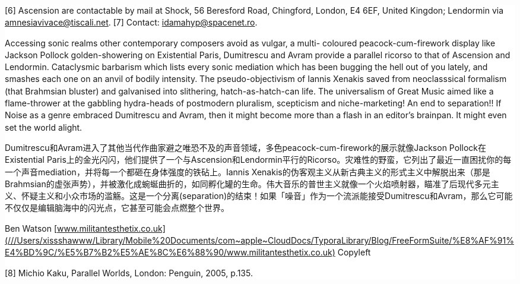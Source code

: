\[6\] Ascension are contactable by mail at Shock, 56 Beresford Road, Chingford, London, E4 6EF, United Kingdon; Lendormin via [amnesiavivace@tiscali.net](mailto:amnesiavivace@tiscali.net). \[7\] Contact: [idamahyp@spacenet.ro](mailto:idamahyp@spacenet.ro).

Accessing sonic realms other contemporary composers avoid as vulgar, a multi- coloured peacock-cum-firework display like Jackson Pollock golden-showering on Existential Paris, Dumitrescu and Avram provide a parallel ricorso to that of Ascension and Lendormin. Cataclysmic barbarism which lists every sonic mediation which has been bugging the hell out of you lately, and smashes each one on an anvil of bodily intensity. The pseudo-objectivism of Iannis Xenakis saved from neoclasssical formalism (that Brahmsian bluster) and galvanised into slithering, hatch-as-hatch-can life. The universalism of Great Music aimed like a flame-thrower at the gabbling hydra-heads of postmodern pluralism, scepticism and niche-marketing! An end to separation!! If Noise as a genre embraced Dumitrescu and Avram, then it might become more than a flash in an editor’s brainpan. It might even set the world alight.

Dumitrescu和Avram进入了其他当代作曲家避之唯恐不及的声音领域，多色peacock-cum-firework的展示就像Jackson Pollock在Existential Paris上的金光闪闪，他们提供了一个与Ascension和Lendormin平行的Ricorso。灾难性的野蛮，它列出了最近一直困扰你的每一个声音mediation，并将每一个都砸在身体强度的铁砧上。Iannis Xenakis的伪客观主义从新古典主义的形式主义中解脱出来（那是Brahmsian的虚张声势），并被激化成蜿蜒曲折的，如同孵化罐的生命。伟大音乐的普世主义就像一个火焰喷射器，瞄准了后现代多元主义、怀疑主义和小众市场的滥觞。这是一个分离(separation)的结束！如果「噪音」作为一个流派能接受Dumitrescu和Avram，那么它可能不仅仅是编辑脑海中的闪光点，它甚至可能会点燃整个世界。

Ben Watson [www.militantesthetix.co.uk](///Users/xissshawww/Library/Mobile%20Documents/com~apple~CloudDocs/TyporaLibrary/Blog/FreeFormSuite/%E8%AF%91%E4%BD%9C/%E5%B7%B2%E5%AE%8C%E6%88%90/www.militantesthetix.co.uk) Copyleft

\[8\] Michio Kaku, Parallel Worlds, London: Penguin, 2005, p.135.